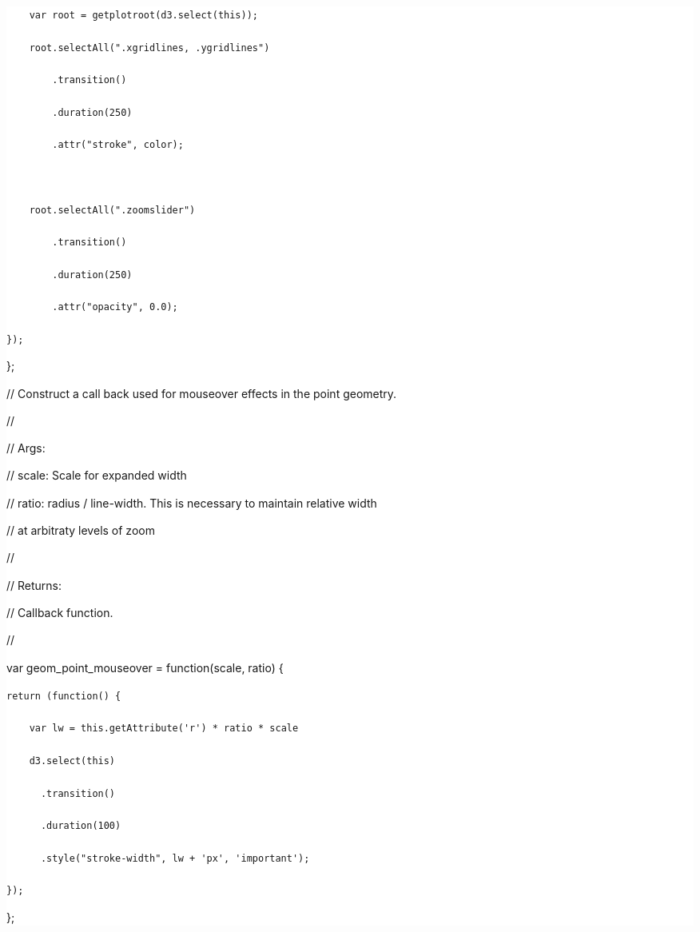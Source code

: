         var root = getplotroot(d3.select(this));

        root.selectAll(".xgridlines, .ygridlines")

            .transition()

            .duration(250)

            .attr("stroke", color);



        root.selectAll(".zoomslider")

            .transition()

            .duration(250)

            .attr("opacity", 0.0);

    });

};





// Construct a call back used for mouseover effects in the point geometry.

//

// Args:

//   scale: Scale for expanded width

//   ratio: radius / line-width. This is necessary to maintain relative width

//          at arbitraty levels of zoom

//

// Returns:

//  Callback function.

//

var geom_point_mouseover = function(scale, ratio) {

    return (function() {

        var lw = this.getAttribute('r') * ratio * scale

        d3.select(this)

          .transition()

          .duration(100)

          .style("stroke-width", lw + 'px', 'important');

    });

};


